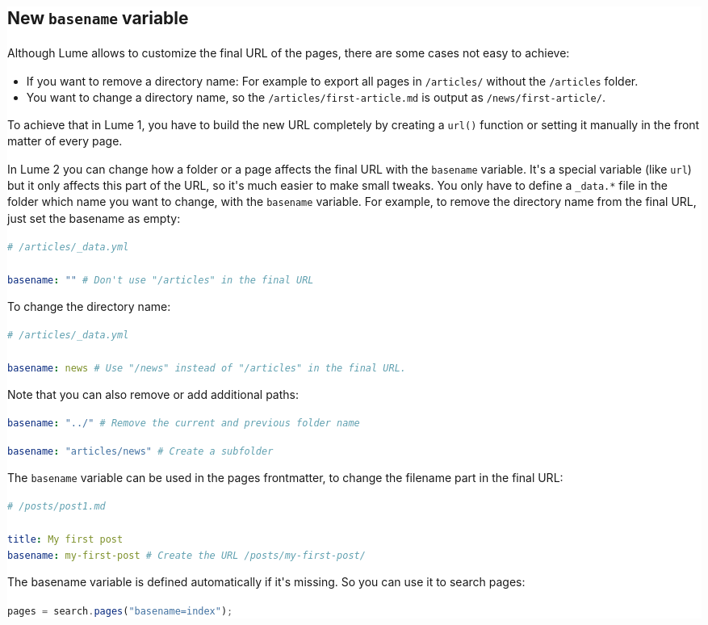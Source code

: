 ## New `basename` variable

Although Lume allows to customize the final URL of the pages, there are some
cases not easy to achieve:

- If you want to remove a directory name: For example to export all pages in
  `/articles/` without the `/articles` folder.
- You want to change a directory name, so the `/articles/first-article.md` is
  output as `/news/first-article/`.

To achieve that in Lume 1, you have to build the new URL completely by creating
a `url()` function or setting it manually in the front matter of every page.

In Lume 2 you can change how a folder or a page affects the final URL with the
`basename` variable. It's a special variable (like `url`) but it only affects
this part of the URL, so it's much easier to make small tweaks. You only have to
define a `_data.*` file in the folder which name you want to change, with the
`basename` variable. For example, to remove the directory name from the final
URL, just set the basename as empty:

```yml
# /articles/_data.yml

basename: "" # Don't use "/articles" in the final URL
```

To change the directory name:

```yml
# /articles/_data.yml

basename: news # Use "/news" instead of "/articles" in the final URL.
```

Note that you can also remove or add additional paths:

```yml
basename: "../" # Remove the current and previous folder name
```

```yml
basename: "articles/news" # Create a subfolder
```

The `basename` variable can be used in the pages frontmatter, to change the
filename part in the final URL:

```yml
# /posts/post1.md

title: My first post
basename: my-first-post # Create the URL /posts/my-first-post/
```

The basename variable is defined automatically if it's missing. So you can use
it to search pages:

```js
pages = search.pages("basename=index");
```
